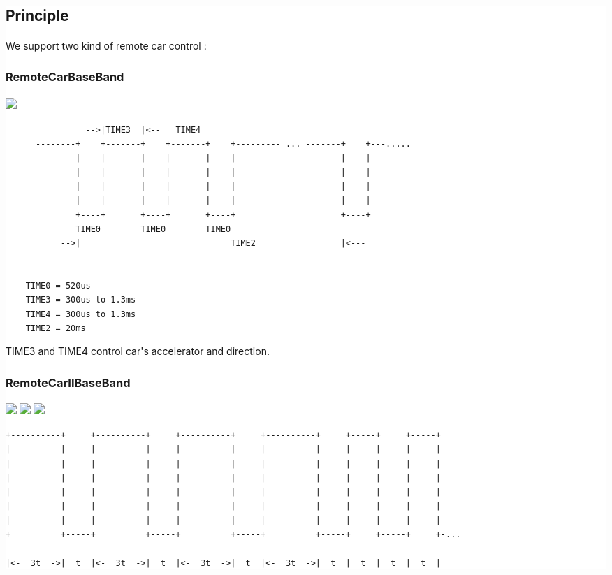 

## Principle

We support two kind of remote car control : 

### RemoteCarBaseBand

![](https://raw.github.com/scateu/gr-remotecar/master/docs/RemoteCarBaseBand/AMDemod.png)


                    -->|TIME3  |<--   TIME4
          --------+    +-------+    +-------+    +--------- ... -------+    +---.....
                  |    |       |    |       |    |                     |    |
                  |    |       |    |       |    |                     |    |
                  |    |       |    |       |    |                     |    |
                  |    |       |    |       |    |                     |    |
                  +----+       +----+       +----+                     +----+
                  TIME0        TIME0        TIME0
               -->|                              TIME2                 |<---


        TIME0 = 520us
        TIME3 = 300us to 1.3ms
        TIME4 = 300us to 1.3ms
        TIME2 = 20ms

TIME3 and TIME4 control car's accelerator and direction.


### RemoteCarIIBaseBand
![](https://raw.github.com/scateu/gr-remotecar/master/docs/RemoteCarIIBaseBand/0.55ms.png)
![](https://raw.github.com/scateu/gr-remotecar/master/docs/RemoteCarIIBaseBand/1.65ms.png)
![](https://raw.github.com/scateu/gr-remotecar/master/docs/RemoteCarIIBaseBand/AM_DEMOD.png)

    +----------+     +----------+     +----------+     +----------+     +-----+     +-----+                        
    |          |     |          |     |          |     |          |     |     |     |     |                 
    |          |     |          |     |          |     |          |     |     |     |     |                 
    |          |     |          |     |          |     |          |     |     |     |     |                 
    |          |     |          |     |          |     |          |     |     |     |     |                 
    |          |     |          |     |          |     |          |     |     |     |     |                 
    |          |     |          |     |          |     |          |     |     |     |     |                 
    +          +-----+          +-----+          +-----+          +-----+     +-----+     +-...                     

    |<-  3t  ->|  t  |<-  3t  ->|  t  |<-  3t  ->|  t  |<-  3t  ->|  t  |  t  |  t  |  t  |    

